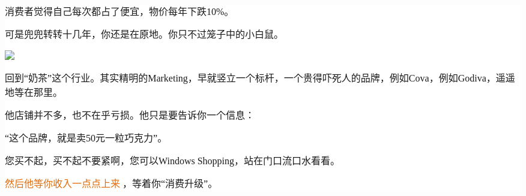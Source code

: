 <span style="font-size:16px;line-height:150%;font-family:华文楷体;">
          消费者觉得自己每次都占了便宜，物价每年下跌10%。
         </span>
</p>
<p style="line-height:150%;">
<span style="font-size:16px;line-height:150%;font-family:华文楷体;">
          可是兜兜转转十几年，你还是在原地。你只不过笼子中的小白鼠。
         </span>
</p>
<p style="line-height:150%;">
<span style="font-size:16px;line-height:150%;font-family:华文楷体;">
</span>
</p>
<p>
<img class="" data-copyright="0" data-ratio="1" data-s="300,640" data-src="" data-type="jpeg" data-w="800" src="{{ '/img/Ok4hZ0tV6r6ZevxdmxD1yFOF0kfFc2ZgZBSxiafeRfawuFFT3WSiantyQbm4pN7goF5Kaib6UNjFndSRySLzR4a7A.jpeg' | prepend: site.img | replace: '//','/' }}" style=""/>
</p>
<p style="line-height:150%;">
<span style="font-size:16px;line-height:150%;font-family:华文楷体;">
</span>
</p>
<p style="line-height:150%;">
<span style="font-size:16px;line-height:150%;font-family:华文楷体;">
          回到“奶茶”这个行业。其实精明的Marketing，早就竖立一个标杆，一个贵得吓死人的品牌，例如Cova，例如Godiva，遥遥地等在那里。
         </span>
<br/>
</p>
<p style="line-height:150%;">
<span style="font-size:16px;line-height:150%;font-family:华文楷体;">
</span>
</p>
<p style="line-height:150%;">
<span style="font-size:16px;line-height:150%;font-family:华文楷体;">
          他店铺并不多，也不在乎亏损。他只是要告诉你一个信息：
         </span>
</p>
<p style="line-height:150%;">
<span style="font-size:16px;line-height:150%;font-family:华文楷体;">
          “这个品牌，就是卖50元一粒巧克力”。
         </span>
</p>
<p style="line-height:150%;">
<span style="font-size:16px;line-height:150%;font-family:华文楷体;">
          您买不起，买不起不要紧啊，您可以Windows Shopping，站在门口流口水看看。
         </span>
</p>
<p style="line-height:150%;">
<span style="font-size:16px;line-height:150%;font-family:华文楷体;">
</span>
</p>
<p style="line-height:150%;">
<span style="font-size:16px;line-height:150%;font-family:华文楷体;">
</span>
</p>
<p style="line-height:150%;">
<span style="font-size:16px;line-height:150%;font-family:华文楷体;color:#E36C0A;">
          然后他等你收入一点点上来
         </span>
<span style="font-size:16px;line-height:150%;font-family:华文楷体;">
          ，等着你“消费升级”。
         </span>
</p>
<p style="line-height:150%;">
<span style="font-size:16px;line-height:150%;font-family:华文楷体;">